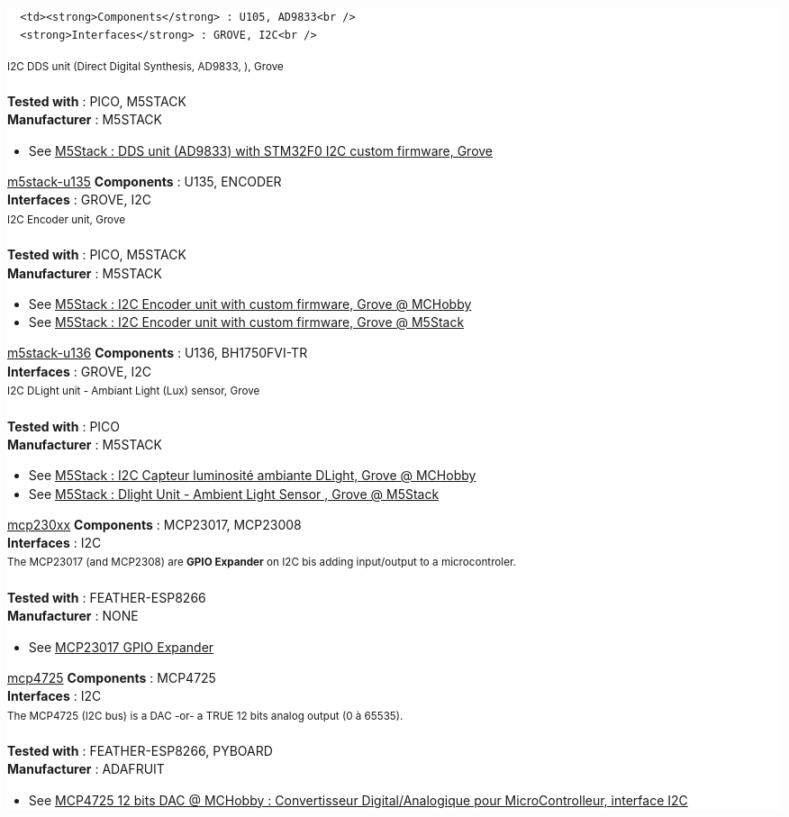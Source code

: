       <td><strong>Components</strong> : U105, AD9833<br />
      <strong>Interfaces</strong> : GROVE, I2C<br />
<small>I2C DDS unit (Direct Digital Synthesis, AD9833, ), Grove</small><br/><br />
      <strong>Tested with</strong> : PICO, M5STACK<br />
      <strong>Manufacturer</strong> : M5STACK<br />
<ul>
<li>See <a href="https://shop.mchobby.be/fr/nouveaute/2151-m5stack-generateur-de-signal-dds-stm32f0-ad9833-grove-3232100021518.html">M5Stack : DDS unit (AD9833) with STM32F0 I2C custom firmware, Grove</a></li>
</ul>
      </td>
  </tr>
  <tr><td><a href="../../../../tree/master/m5stack-u135">m5stack-u135</a></td>
      <td><strong>Components</strong> : U135, ENCODER<br />
      <strong>Interfaces</strong> : GROVE, I2C<br />
<small>I2C Encoder unit, Grove</small><br/><br />
      <strong>Tested with</strong> : PICO, M5STACK<br />
      <strong>Manufacturer</strong> : M5STACK<br />
<ul>
<li>See <a href="https://shop.mchobby.be/fr/grove/2456-m5stack-encodeur-led-rgb-grove-3232100024564-m5stack.html">M5Stack : I2C Encoder unit with custom firmware, Grove @ MCHobby</a></li>
<li>See <a href="https://shop.m5stack.com/products/encoder-unit">M5Stack : I2C Encoder unit with custom firmware, Grove @ M5Stack</a></li>
</ul>
      </td>
  </tr>
  <tr><td><a href="../../../../tree/master/m5stack-u136">m5stack-u136</a></td>
      <td><strong>Components</strong> : U136, BH1750FVI-TR<br />
      <strong>Interfaces</strong> : GROVE, I2C<br />
<small>I2C DLight unit - Ambiant Light (Lux) sensor, Grove</small><br/><br />
      <strong>Tested with</strong> : PICO<br />
      <strong>Manufacturer</strong> : M5STACK<br />
<ul>
<li>See <a href="https://shop.mchobby.be/fr/grove/2444-m5stack-capteur-luminosite-ambiante-bh1750fvi-tr-grove-i2c-3232100024441-m5stack.html">M5Stack : I2C Capteur luminosité ambiante DLight, Grove @ MCHobby</a></li>
<li>See <a href="https://shop.m5stack.com/products/dlight-unit-ambient-light-sensor-bh1750fvi-tr">M5Stack : Dlight Unit - Ambient Light Sensor , Grove @ M5Stack</a></li>
</ul>
      </td>
  </tr>
  <tr><td><a href="../../../../tree/master/mcp230xx">mcp230xx</a></td>
      <td><strong>Components</strong> : MCP23017, MCP23008<br />
      <strong>Interfaces</strong> : I2C<br />
<small>The MCP23017 (and MCP2308) are <strong>GPIO Expander</strong> on I2C bis adding input/output to a microcontroler.</small><br/><br />
      <strong>Tested with</strong> : FEATHER-ESP8266<br />
      <strong>Manufacturer</strong> : NONE<br />
<ul>
<li>See <a href="http://shop.mchobby.be/product.php?id_product=218">MCP23017 GPIO Expander</a></li>
</ul>
      </td>
  </tr>
  <tr><td><a href="../../../../tree/master/mcp4725">mcp4725</a></td>
      <td><strong>Components</strong> : MCP4725<br />
      <strong>Interfaces</strong> : I2C<br />
<small>The MCP4725 (I2C bus) is a DAC -or- a TRUE 12 bits analog output (0 à 65535).</small><br/><br />
      <strong>Tested with</strong> : FEATHER-ESP8266, PYBOARD<br />
      <strong>Manufacturer</strong> : ADAFRUIT<br />
<ul>
<li>See <a href="http://shop.mchobby.be/product.php?id_product=132">MCP4725 12 bits DAC @ MCHobby : Convertisseur Digital/Analogique pour MicroControlleur, interface I2C</a></li>
